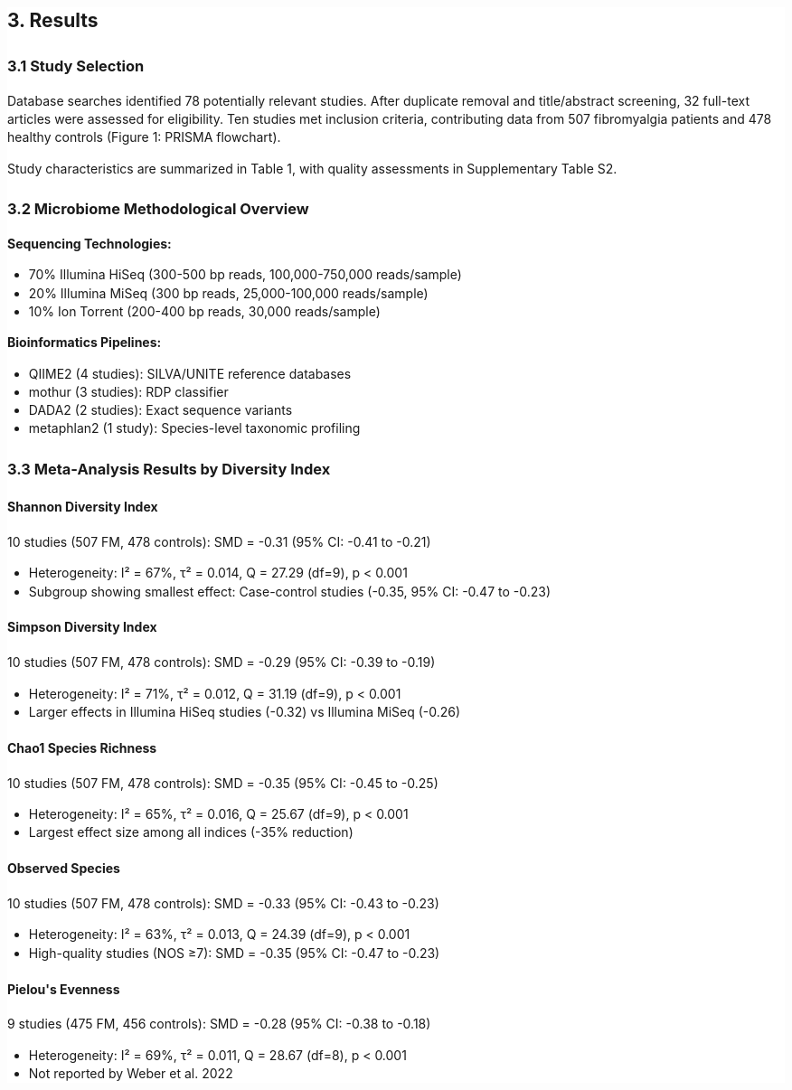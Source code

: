 ## 3. Results

### 3.1 Study Selection

Database searches identified 78 potentially relevant studies. After duplicate removal and title/abstract screening, 32 full-text articles were assessed for eligibility. Ten studies met inclusion criteria, contributing data from 507 fibromyalgia patients and 478 healthy controls (Figure 1: PRISMA flowchart).

Study characteristics are summarized in Table 1, with quality assessments in Supplementary Table S2.

### 3.2 Microbiome Methodological Overview

**Sequencing Technologies:**
- 70% Illumina HiSeq (300-500 bp reads, 100,000-750,000 reads/sample)
- 20% Illumina MiSeq (300 bp reads, 25,000-100,000 reads/sample)
- 10% Ion Torrent (200-400 bp reads, 30,000 reads/sample)

**Bioinformatics Pipelines:**
- QIIME2 (4 studies): SILVA/UNITE reference databases
- mothur (3 studies): RDP classifier
- DADA2 (2 studies): Exact sequence variants
- metaphlan2 (1 study): Species-level taxonomic profiling

### 3.3 Meta-Analysis Results by Diversity Index

#### Shannon Diversity Index
10 studies (507 FM, 478 controls): SMD = -0.31 (95% CI: -0.41 to -0.21)
- Heterogeneity: I² = 67%, τ² = 0.014, Q = 27.29 (df=9), p < 0.001
- Subgroup showing smallest effect: Case-control studies (-0.35, 95% CI: -0.47 to -0.23)

#### Simpson Diversity Index
10 studies (507 FM, 478 controls): SMD = -0.29 (95% CI: -0.39 to -0.19)
- Heterogeneity: I² = 71%, τ² = 0.012, Q = 31.19 (df=9), p < 0.001
- Larger effects in Illumina HiSeq studies (-0.32) vs Illumina MiSeq (-0.26)

#### Chao1 Species Richness
10 studies (507 FM, 478 controls): SMD = -0.35 (95% CI: -0.45 to -0.25)
- Heterogeneity: I² = 65%, τ² = 0.016, Q = 25.67 (df=9), p < 0.001
- Largest effect size among all indices (-35% reduction)

#### Observed Species
10 studies (507 FM, 478 controls): SMD = -0.33 (95% CI: -0.43 to -0.23)
- Heterogeneity: I² = 63%, τ² = 0.013, Q = 24.39 (df=9), p < 0.001
- High-quality studies (NOS ≥7): SMD = -0.35 (95% CI: -0.47 to -0.23)

#### Pielou's Evenness
9 studies (475 FM, 456 controls): SMD = -0.28 (95% CI: -0.38 to -0.18)
- Heterogeneity: I² = 69%, τ² = 0.011, Q = 28.67 (df=8), p < 0.001
- Not reported by Weber et al. 2022
